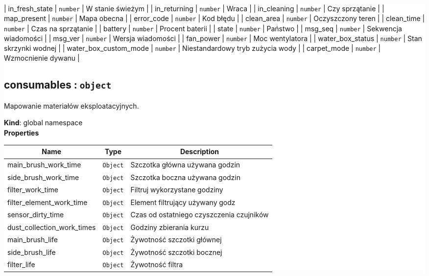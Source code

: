 | in_fresh_state | <code>number</code> | W stanie świeżym |
| in_returning | <code>number</code> | Wraca |
| in_cleaning | <code>number</code> | Czy sprzątanie |
| map_present | <code>number</code> | Mapa obecna |
| error_code | <code>number</code> | Kod błędu |
| clean_area | <code>number</code> | Oczyszczony teren |
| clean_time | <code>number</code> | Czas na sprzątanie |
| battery | <code>number</code> | Procent baterii |
| state | <code>number</code> | Państwo |
| msg_seq | <code>number</code> | Sekwencja wiadomości |
| msg_ver | <code>number</code> | Wersja wiadomości |
| fan_power | <code>number</code> | Moc wentylatora |
| water_box_status | <code>number</code> | Stan skrzynki wodnej |
| water_box_custom_mode | <code>number</code> | Niestandardowy tryb zużycia wody |
| carpet_mode | <code>number</code> | Wzmocnienie dywanu |

<a name="consumables"></a>

## consumables : <code>object</code>
Mapowanie materiałów eksploatacyjnych.

**Kind**: global namespace  
**Properties**

| Name | Type | Description |
| --- | --- | --- |
| main_brush_work_time | <code>Object</code> | Szczotka główna używana godzin |
| side_brush_work_time | <code>Object</code> | Szczotka boczna używana godzin |
| filter_work_time | <code>Object</code> | Filtruj wykorzystane godziny |
| filter_element_work_time | <code>Object</code> | Element filtrujący używany godz |
| sensor_dirty_time | <code>Object</code> | Czas od ostatniego czyszczenia czujników |
| dust_collection_work_times | <code>Object</code> | Godziny zbierania kurzu |
| main_brush_life | <code>Object</code> | Żywotność szczotki głównej |
| side_brush_life | <code>Object</code> | Żywotność szczotki bocznej |
| filter_life | <code>Object</code> | Żywotność filtra |
